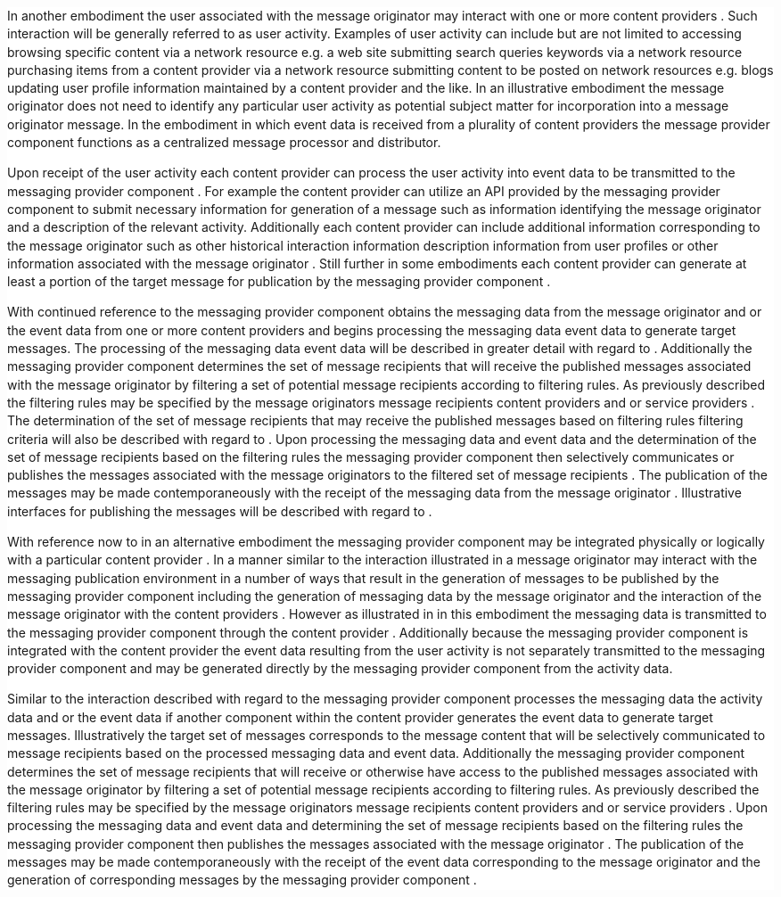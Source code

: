 In another embodiment the user associated with the message originator may interact with one or more content providers . Such interaction will be generally referred to as user activity. Examples of user activity can include but are not limited to accessing browsing specific content via a network resource e.g. a web site submitting search queries keywords via a network resource purchasing items from a content provider via a network resource submitting content to be posted on network resources e.g. blogs updating user profile information maintained by a content provider and the like. In an illustrative embodiment the message originator does not need to identify any particular user activity as potential subject matter for incorporation into a message originator message. In the embodiment in which event data is received from a plurality of content providers the message provider component functions as a centralized message processor and distributor.

Upon receipt of the user activity each content provider can process the user activity into event data to be transmitted to the messaging provider component . For example the content provider can utilize an API provided by the messaging provider component to submit necessary information for generation of a message such as information identifying the message originator and a description of the relevant activity. Additionally each content provider can include additional information corresponding to the message originator such as other historical interaction information description information from user profiles or other information associated with the message originator . Still further in some embodiments each content provider can generate at least a portion of the target message for publication by the messaging provider component .

With continued reference to the messaging provider component obtains the messaging data from the message originator and or the event data from one or more content providers and begins processing the messaging data event data to generate target messages. The processing of the messaging data event data will be described in greater detail with regard to . Additionally the messaging provider component determines the set of message recipients that will receive the published messages associated with the message originator by filtering a set of potential message recipients according to filtering rules. As previously described the filtering rules may be specified by the message originators message recipients content providers and or service providers . The determination of the set of message recipients that may receive the published messages based on filtering rules filtering criteria will also be described with regard to . Upon processing the messaging data and event data and the determination of the set of message recipients based on the filtering rules the messaging provider component then selectively communicates or publishes the messages associated with the message originators to the filtered set of message recipients . The publication of the messages may be made contemporaneously with the receipt of the messaging data from the message originator . Illustrative interfaces for publishing the messages will be described with regard to .

With reference now to in an alternative embodiment the messaging provider component may be integrated physically or logically with a particular content provider . In a manner similar to the interaction illustrated in a message originator may interact with the messaging publication environment in a number of ways that result in the generation of messages to be published by the messaging provider component including the generation of messaging data by the message originator and the interaction of the message originator with the content providers . However as illustrated in in this embodiment the messaging data is transmitted to the messaging provider component through the content provider . Additionally because the messaging provider component is integrated with the content provider the event data resulting from the user activity is not separately transmitted to the messaging provider component and may be generated directly by the messaging provider component from the activity data.

Similar to the interaction described with regard to the messaging provider component processes the messaging data the activity data and or the event data if another component within the content provider generates the event data to generate target messages. Illustratively the target set of messages corresponds to the message content that will be selectively communicated to message recipients based on the processed messaging data and event data. Additionally the messaging provider component determines the set of message recipients that will receive or otherwise have access to the published messages associated with the message originator by filtering a set of potential message recipients according to filtering rules. As previously described the filtering rules may be specified by the message originators message recipients content providers and or service providers . Upon processing the messaging data and event data and determining the set of message recipients based on the filtering rules the messaging provider component then publishes the messages associated with the message originator . The publication of the messages may be made contemporaneously with the receipt of the event data corresponding to the message originator and the generation of corresponding messages by the messaging provider component .
